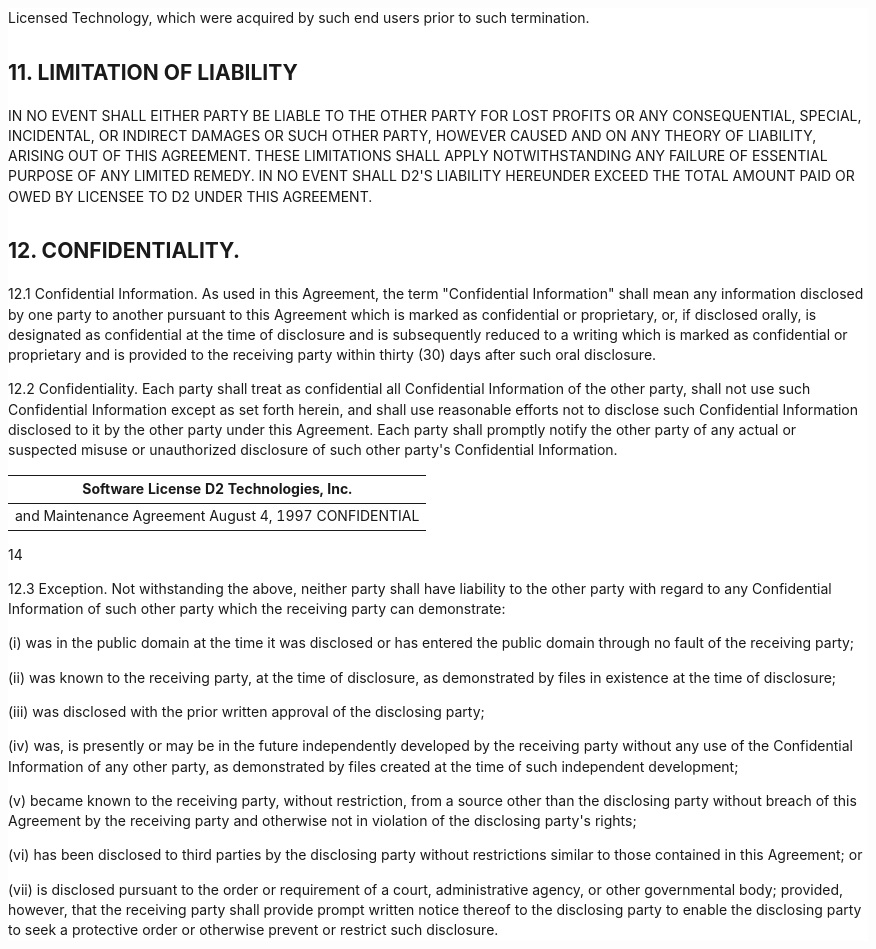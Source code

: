 Licensed Technology, which were acquired by such end users prior to such termination.

## 11.      LIMITATION OF LIABILITY

IN NO EVENT SHALL EITHER PARTY BE LIABLE TO THE OTHER PARTY FOR LOST PROFITS OR ANY CONSEQUENTIAL, SPECIAL, INCIDENTAL, OR INDIRECT DAMAGES OR SUCH OTHER PARTY, HOWEVER CAUSED AND ON ANY THEORY OF LIABILITY, ARISING OUT OF THIS AGREEMENT. THESE LIMITATIONS SHALL APPLY NOTWITHSTANDING ANY FAILURE OF ESSENTIAL PURPOSE OF ANY LIMITED REMEDY. IN NO EVENT SHALL D2'S LIABILITY HEREUNDER EXCEED THE TOTAL AMOUNT PAID OR OWED BY LICENSEE TO D2 UNDER THIS AGREEMENT.

## 12.      CONFIDENTIALITY.

12.1     Confidential Information. As used in this Agreement, the term "Confidential Information" shall mean any information disclosed by one party to another pursuant to this Agreement which is marked as confidential or proprietary, or, if disclosed orally, is designated as confidential at the time of disclosure and is subsequently reduced to a writing which is marked as confidential or proprietary and is provided to the receiving party within thirty (30) days after such oral disclosure.

12.2     Confidentiality. Each party shall treat as confidential all Confidential Information of the other party, shall not use such Confidential Information except as set forth herein, and shall use reasonable efforts not to disclose such Confidential Information disclosed to it by the other party under this Agreement. Each party shall promptly notify the other party of any actual or suspected misuse or unauthorized disclosure of such other party's Confidential Information.

| Software License                                           D2 Technologies, Inc.   |
|------------------------------------------------------------------------------------|
| and Maintenance Agreement       August 4, 1997                      CONFIDENTIAL   |

14

12.3     Exception. Not withstanding the above, neither party shall have liability to the other party with regard to any Confidential Information of such other party which the receiving party can demonstrate:

(i)      was in the public domain at the time it was disclosed or has entered the public domain through no fault of the receiving party;

(ii)     was known to the receiving party, at the time of disclosure, as demonstrated by files in existence at the time of disclosure;

(iii)    was disclosed with the prior written approval of the disclosing party;

(iv)     was, is presently or may be in the future independently developed by the receiving party without any use of the Confidential Information of any other party, as demonstrated by files created at the time of such independent development;

(v)      became known to the receiving party, without restriction, from a source other than the disclosing party without breach of this Agreement by the receiving party and otherwise not in violation of the disclosing party's rights;

(vi)     has been disclosed to third parties by the disclosing party without restrictions similar to those contained in this Agreement; or

(vii)    is disclosed pursuant to the order or requirement of a court, administrative agency, or other governmental body; provided, however, that the receiving party shall provide prompt written notice thereof to the disclosing party to enable the disclosing party to seek a protective order or otherwise prevent or restrict such disclosure.
